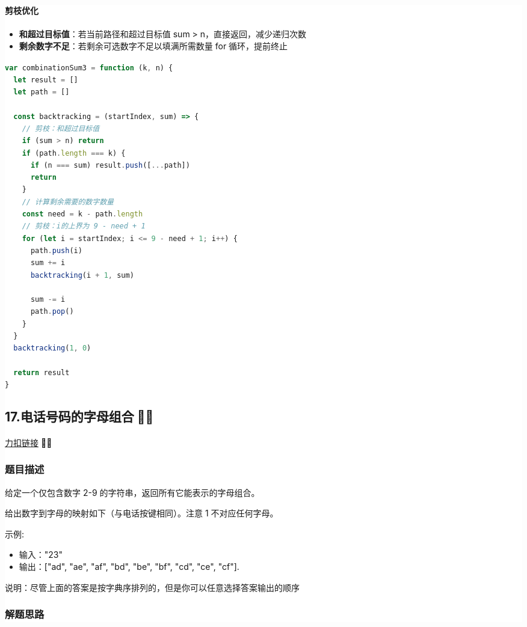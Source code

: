 #### 剪枝优化

- **和超过目标值**：若当前路径和超过目标值 sum > n，直接返回，减少递归次数
- **剩余数字不足**：若剩余可选数字不足以填满所需数量 for 循环，提前终止

```js
var combinationSum3 = function (k, n) {
  let result = []
  let path = []

  const backtracking = (startIndex, sum) => {
    // 剪枝：和超过目标值
    if (sum > n) return
    if (path.length === k) {
      if (n === sum) result.push([...path])
      return
    }
    // 计算剩余需要的数字数量
    const need = k - path.length
    // 剪枝：i的上界为 9 - need + 1
    for (let i = startIndex; i <= 9 - need + 1; i++) {
      path.push(i)
      sum += i
      backtracking(i + 1, sum)

      sum -= i
      path.pop()
    }
  }
  backtracking(1, 0)

  return result
}
```

## 17.电话号码的字母组合 🌟🌟

[力扣链接](https://leetcode.cn/problems/letter-combinations-of-a-phone-number/description/) 🌟🌟

### 题目描述

给定一个仅包含数字 2-9 的字符串，返回所有它能表示的字母组合。

给出数字到字母的映射如下（与电话按键相同）。注意 1 不对应任何字母。

示例:

- 输入："23"
- 输出：["ad", "ae", "af", "bd", "be", "bf", "cd", "ce", "cf"].

说明：尽管上面的答案是按字典序排列的，但是你可以任意选择答案输出的顺序

### 解题思路
